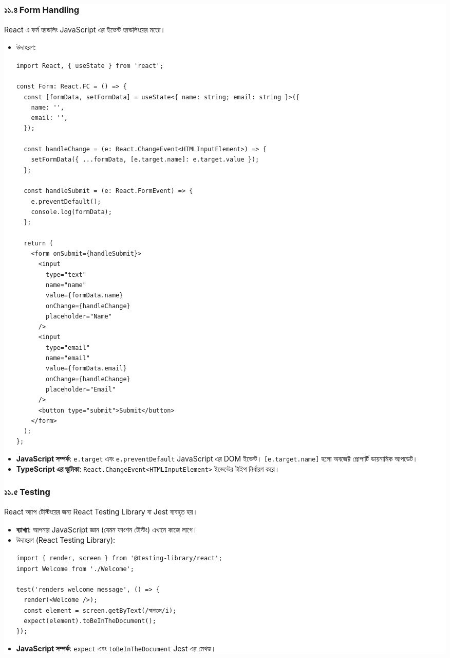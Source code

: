 ### ১১.৪ Form Handling
React এ ফর্ম হ্যান্ডলিং JavaScript এর ইভেন্ট হ্যান্ডলিংয়ের মতো।

- উদাহরণ:
  ```tsx
  import React, { useState } from 'react';

  const Form: React.FC = () => {
    const [formData, setFormData] = useState<{ name: string; email: string }>({
      name: '',
      email: '',
    });

    const handleChange = (e: React.ChangeEvent<HTMLInputElement>) => {
      setFormData({ ...formData, [e.target.name]: e.target.value });
    };

    const handleSubmit = (e: React.FormEvent) => {
      e.preventDefault();
      console.log(formData);
    };

    return (
      <form onSubmit={handleSubmit}>
        <input
          type="text"
          name="name"
          value={formData.name}
          onChange={handleChange}
          placeholder="Name"
        />
        <input
          type="email"
          name="email"
          value={formData.email}
          onChange={handleChange}
          placeholder="Email"
        />
        <button type="submit">Submit</button>
      </form>
    );
  };
  ```
- **JavaScript সম্পর্ক**: `e.target` এবং `e.preventDefault` JavaScript এর DOM ইভেন্ট। `[e.target.name]` হলো অবজেক্ট প্রোপার্টি ডায়নামিক আপডেট।
- **TypeScript এর ভূমিকা**: `React.ChangeEvent<HTMLInputElement>` ইভেন্টের টাইপ নির্ধারণ করে।

### ১১.৫ Testing
React অ্যাপ টেস্টিংয়ের জন্য React Testing Library বা Jest ব্যবহৃত হয়।

- **ব্যাখ্যা**: আপনার JavaScript জ্ঞান (যেমন ফাংশন টেস্টিং) এখানে কাজে লাগে।
- উদাহরণ (React Testing Library):
  ```tsx
  import { render, screen } from '@testing-library/react';
  import Welcome from './Welcome';

  test('renders welcome message', () => {
    render(<Welcome />);
    const element = screen.getByText(/স্বাগতম/i);
    expect(element).toBeInTheDocument();
  });
  ```
- **JavaScript সম্পর্ক**: `expect` এবং `toBeInTheDocument` Jest এর মেথড।
